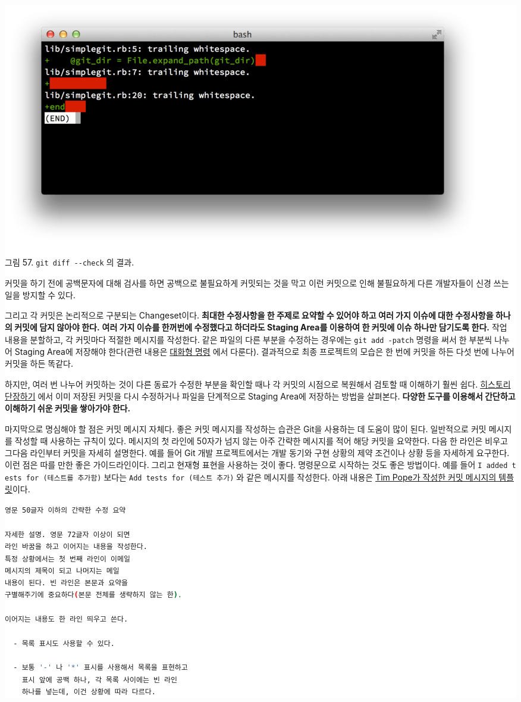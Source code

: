 ![`git diff --check` 의 결과.](./images/git-diff-check.png)

그림 57. `git diff --check` 의 결과.



커밋을 하기 전에 공백문자에 대해 검사를 하면 공백으로 불필요하게 커밋되는 것을 막고 이런 커밋으로 인해 불필요하게 다른 개발자들이 신경 쓰는 일을 방지할 수 있다.

그리고 각 커밋은 논리적으로 구분되는 Changeset이다. **최대한 수정사항을 한 주제로 요약할 수 있어야 하고 여러 가지 이슈에 대한 수정사항을 하나의 커밋에 담지 않아야 한다.** **여러 가지 이슈를 한꺼번에 수정했다고 하더라도 Staging Area를 이용하여 한 커밋에 이슈 하나만 담기도록 한다.** 작업 내용을 분할하고, 각 커밋마다 적절한 메시지를 작성한다. 같은 파일의 다른 부분을 수정하는 경우에는 `git add -patch` 명령을 써서 한 부분씩 나누어 Staging Area에 저장해야 한다(관련 내용은 [대화형 명령](https://git-scm.com/book/ko/v2/ch00/_interactive_staging) 에서 다룬다). 결과적으로 최종 프로젝트의 모습은 한 번에 커밋을 하든 다섯 번에 나누어 커밋을 하든 똑같다.

하지만, 여러 번 나누어 커밋하는 것이 다른 동료가 수정한 부분을 확인할 때나 각 커밋의 시점으로 복원해서 검토할 때 이해하기 훨씬 쉽다. [히스토리 단장하기](https://git-scm.com/book/ko/v2/ch00/_rewriting_history) 에서 이미 저장된 커밋을 다시 수정하거나 파일을 단계적으로 Staging Area에 저장하는 방법을 살펴본다. **다양한 도구를 이용해서 간단하고 이해하기 쉬운 커밋을 쌓아가야 한다.**

마지막으로 명심해야 할 점은 커밋 메시지 자체다. 좋은 커밋 메시지를 작성하는 습관은 Git을 사용하는 데 도움이 많이 된다. 일반적으로 커밋 메시지를 작성할 때 사용하는 규칙이 있다. 메시지의 첫 라인에 50자가 넘지 않는 아주 간략한 메시지를 적어 해당 커밋을 요약한다. 다음 한 라인은 비우고 그다음 라인부터 커밋을 자세히 설명한다. 예를 들어 Git 개발 프로젝트에서는 개발 동기와 구현 상황의 제약 조건이나 상황 등을 자세하게 요구한다. 이런 점은 따를 만한 좋은 가이드라인이다. 그리고 현재형 표현을 사용하는 것이 좋다. 명령문으로 시작하는 것도 좋은 방법이다. 예를 들어 `I added tests for (테스트를 추가함)` 보다는 `Add tests for (테스트 추가)` 와 같은 메시지를 작성한다. 아래 내용은 [Tim Pope가 작성한 커밋 메시지의 템플릿](http://tbaggery.com/2008/04/19/a-note-about-git-commit-messages.html)이다.

```sh
영문 50글자 이하의 간략한 수정 요약

자세한 설명. 영문 72글자 이상이 되면
라인 바꿈을 하고 이어지는 내용을 작성한다.
특정 상황에서는 첫 번째 라인이 이메일
메시지의 제목이 되고 나머지는 메일
내용이 된다. 빈 라인은 본문과 요약을
구별해주기에 중요하다(본문 전체를 생략하지 않는 한).

이어지는 내용도 한 라인 띄우고 쓴다.

  - 목록 표시도 사용할 수 있다.

  - 보통 '-' 나 '*' 표시를 사용해서 목록을 표현하고
    표시 앞에 공백 하나, 각 목록 사이에는 빈 라인
    하나를 넣는데, 이건 상황에 따라 다르다.
```
